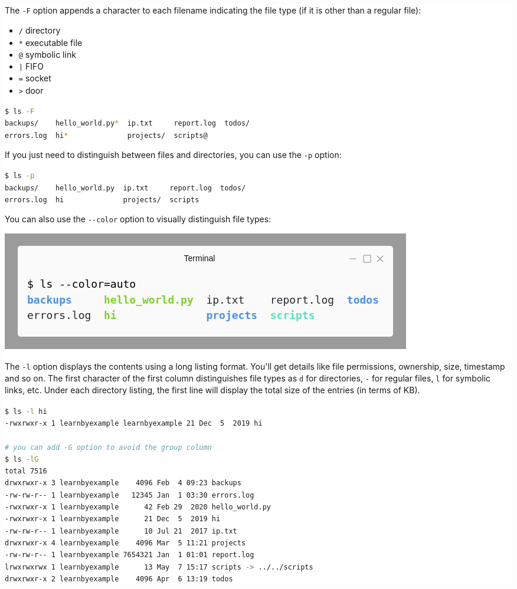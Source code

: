 The `-F` option appends a character to each filename indicating the file type (if it is other than a regular file):

* `/` directory
* `*` executable file
* `@` symbolic link
* `|` FIFO
* `=` socket
* `>` door

```bash
$ ls -F
backups/    hello_world.py*  ip.txt     report.log  todos/
errors.log  hi*              projects/  scripts@
```

If you just need to distinguish between files and directories, you can use the `-p` option:

```bash
$ ls -p
backups/    hello_world.py  ip.txt     report.log  todos/
errors.log  hi              projects/  scripts
```

You can also use the `--color` option to visually distinguish file types:

![example with --color option](images/ls_color.png)

The `-l` option displays the contents using a long listing format. You'll get details like file permissions, ownership, size, timestamp and so on. The first character of the first column distinguishes file types as `d` for directories, `-` for regular files, `l` for symbolic links, etc. Under each directory listing, the first line will display the total size of the entries (in terms of KB).

```bash
$ ls -l hi
-rwxrwxr-x 1 learnbyexample learnbyexample 21 Dec  5  2019 hi

# you can add -G option to avoid the group column
$ ls -lG
total 7516
drwxrwxr-x 3 learnbyexample    4096 Feb  4 09:23 backups
-rw-rw-r-- 1 learnbyexample   12345 Jan  1 03:30 errors.log
-rwxrwxr-x 1 learnbyexample      42 Feb 29  2020 hello_world.py
-rwxrwxr-x 1 learnbyexample      21 Dec  5  2019 hi
-rw-rw-r-- 1 learnbyexample      10 Jul 21  2017 ip.txt
drwxrwxr-x 4 learnbyexample    4096 Mar  5 11:21 projects
-rw-rw-r-- 1 learnbyexample 7654321 Jan  1 01:01 report.log
lrwxrwxrwx 1 learnbyexample      13 May  7 15:17 scripts -> ../../scripts
drwxrwxr-x 2 learnbyexample    4096 Apr  6 13:19 todos
```
